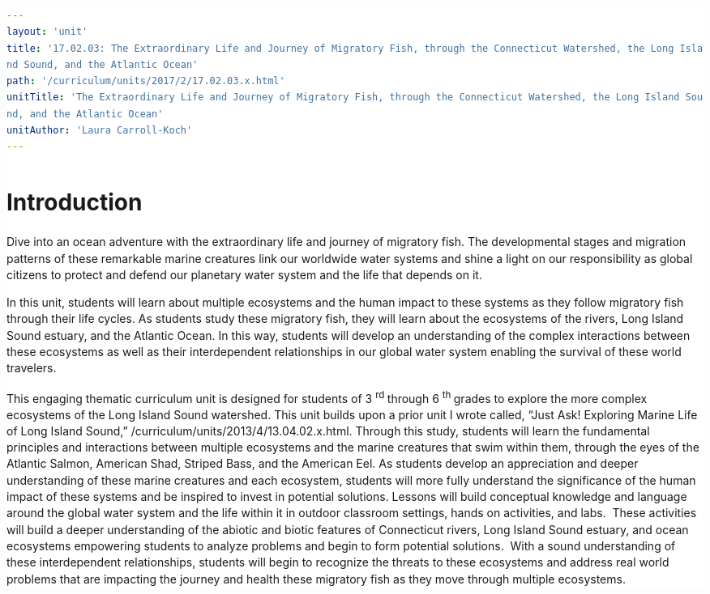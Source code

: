 ```yaml
---
layout: 'unit'
title: '17.02.03: The Extraordinary Life and Journey of Migratory Fish, through the Connecticut Watershed, the Long Island Sound, and the Atlantic Ocean'
path: '/curriculum/units/2017/2/17.02.03.x.html'
unitTitle: 'The Extraordinary Life and Journey of Migratory Fish, through the Connecticut Watershed, the Long Island Sound, and the Atlantic Ocean'
unitAuthor: 'Laura Carroll-Koch'
---
```


<main>
 <h1>
  <strong>
   Introduction
  </strong>
 </h1>
 <p>
  Dive into an ocean adventure with the extraordinary life and journey of migratory fish. The developmental stages and migration patterns of these remarkable marine creatures link our worldwide water systems and shine a light on our responsibility as global citizens to protect and defend our planetary water system and the life that depends on it.
 </p>
 <p>
  In this unit, students will learn about multiple ecosystems and the human impact to these systems as they follow migratory fish through their life cycles. As students study these migratory fish, they will learn about the ecosystems of the rivers, Long Island Sound estuary, and the Atlantic Ocean. In this way, students will develop an understanding of the complex interactions between these ecosystems as well as their interdependent relationships in our global water system enabling the survival of these world travelers.
 </p>
 <p>
  This engaging thematic curriculum unit is designed for students of 3
  <sup>
   rd
  </sup>
  through 6
  <sup>
   th
  </sup>
  grades to explore the more complex ecosystems of the Long Island Sound watershed. This unit builds upon a prior unit I wrote called, “Just Ask! Exploring Marine Life of Long Island Sound,” /curriculum/units/2013/4/13.04.02.x.html. Through this study, students will learn the fundamental principles and interactions between multiple ecosystems and the marine creatures that swim within them, through the eyes of the Atlantic Salmon, American Shad, Striped Bass, and the American Eel. As students develop an appreciation and deeper understanding of these marine creatures and each ecosystem, students will more fully understand the significance of the human impact of these systems and be inspired to invest in potential solutions. Lessons will build conceptual knowledge and language around the global water system and the life within it in outdoor classroom settings, hands on activities, and labs.  These activities will build a deeper understanding of the abiotic and biotic features of Connecticut rivers, Long Island Sound estuary, and ocean ecosystems empowering students to analyze problems and begin to form potential solutions.  With a sound understanding of these interdependent relationships, students will begin to recognize the threats to these ecosystems and address real world problems that are impacting the journey and health these migratory fish as they move through multiple ecosystems.
 </p>
 <p>